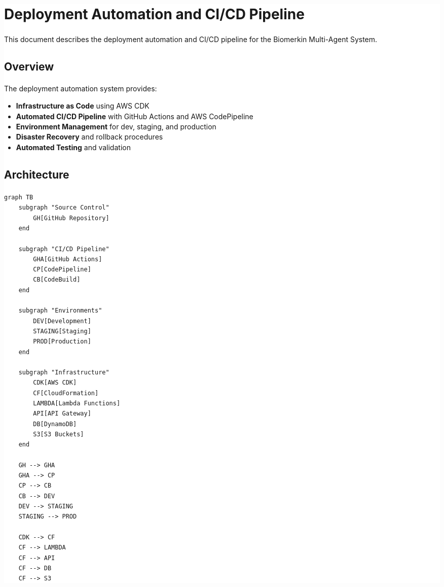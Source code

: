 # Deployment Automation and CI/CD Pipeline

This document describes the deployment automation and CI/CD pipeline for the Biomerkin Multi-Agent System.

## Overview

The deployment automation system provides:

- **Infrastructure as Code** using AWS CDK
- **Automated CI/CD Pipeline** with GitHub Actions and AWS CodePipeline
- **Environment Management** for dev, staging, and production
- **Disaster Recovery** and rollback procedures
- **Automated Testing** and validation

## Architecture

```mermaid
graph TB
    subgraph "Source Control"
        GH[GitHub Repository]
    end
    
    subgraph "CI/CD Pipeline"
        GHA[GitHub Actions]
        CP[CodePipeline]
        CB[CodeBuild]
    end
    
    subgraph "Environments"
        DEV[Development]
        STAGING[Staging]
        PROD[Production]
    end
    
    subgraph "Infrastructure"
        CDK[AWS CDK]
        CF[CloudFormation]
        LAMBDA[Lambda Functions]
        API[API Gateway]
        DB[DynamoDB]
        S3[S3 Buckets]
    end
    
    GH --> GHA
    GHA --> CP
    CP --> CB
    CB --> DEV
    DEV --> STAGING
    STAGING --> PROD
    
    CDK --> CF
    CF --> LAMBDA
    CF --> API
    CF --> DB
    CF --> S3
```
